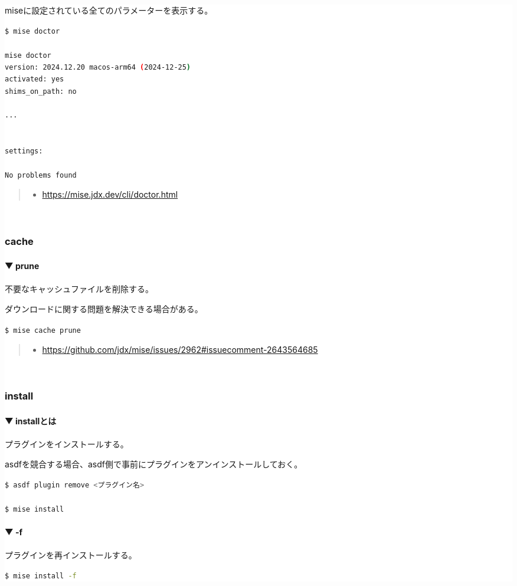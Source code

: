 miseに設定されている全てのパラメーターを表示する。

```bash
$ mise doctor

mise doctor
version: 2024.12.20 macos-arm64 (2024-12-25)
activated: yes
shims_on_path: no

...


settings:

No problems found
```

> - https://mise.jdx.dev/cli/doctor.html

<br>

### cache

#### ▼ prune

不要なキャッシュファイルを削除する。

ダウンロードに関する問題を解決できる場合がある。

```bash
$ mise cache prune
```

> - https://github.com/jdx/mise/issues/2962#issuecomment-2643564685

<br>

### install

#### ▼ installとは

プラグインをインストールする。

asdfを競合する場合、asdf側で事前にプラグインをアンインストールしておく。

```bash
$ asdf plugin remove <プラグイン名>

$ mise install
```

#### ▼ -f

プラグインを再インストールする。

```bash
$ mise install -f
```
